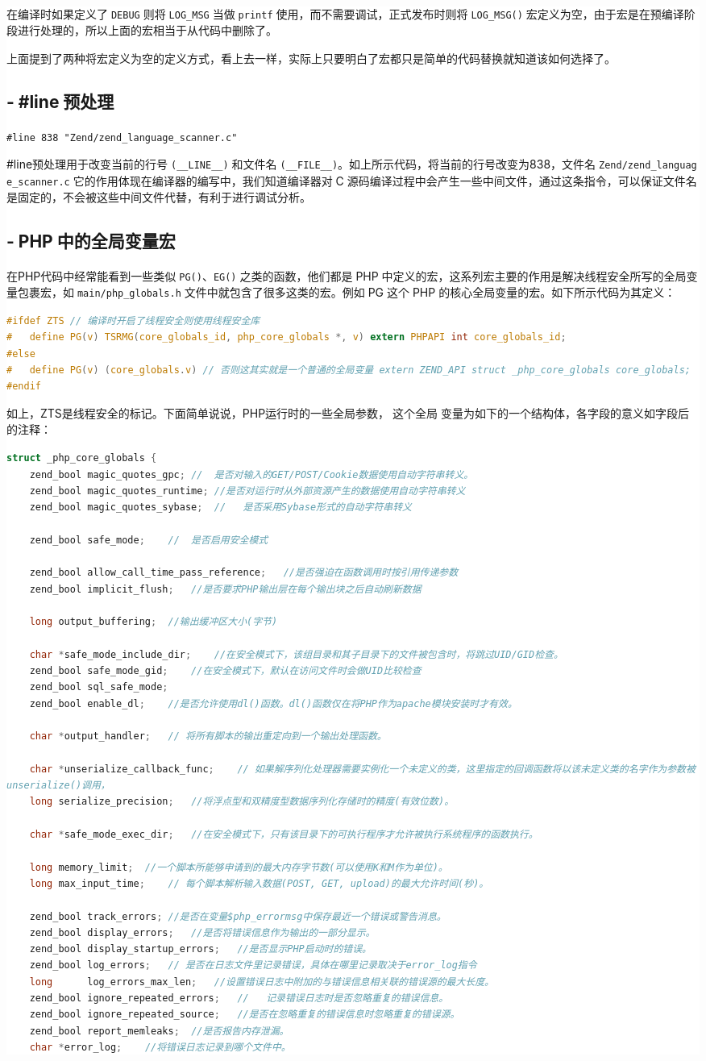 在编译时如果定义了 `DEBUG` 则将 `LOG_MSG` 当做 `printf` 使用，而不需要调试，正式发布时则将 `LOG_MSG()` 宏定义为空，由于宏是在预编译阶段进行处理的，所以上面的宏相当于从代码中删除了。

上面提到了两种将宏定义为空的定义方式，看上去一样，实际上只要明白了宏都只是简单的代码替换就知道该如何选择了。

## - #line 预处理

`#line 838 "Zend/zend_language_scanner.c"`

#line预处理用于改变当前的行号 `(__LINE__)` 和文件名 `(__FILE__)`。如上所示代码，将当前的行号改变为838，文件名 `Zend/zend_language_scanner.c` 它的作用体现在编译器的编写中，我们知道编译器对 C 源码编译过程中会产生一些中间文件，通过这条指令，可以保证文件名是固定的，不会被这些中间文件代替，有利于进行调试分析。

## - PHP 中的全局变量宏

在PHP代码中经常能看到一些类似 `PG()`、`EG()` 之类的函数，他们都是 PHP 中定义的宏，这系列宏主要的作用是解决线程安全所写的全局变量包裹宏，如 `main/php_globals.h` 文件中就包含了很多这类的宏。例如 PG 这个 PHP 的核心全局变量的宏。如下所示代码为其定义：

```c
#ifdef ZTS // 编译时开启了线程安全则使用线程安全库
#   define PG(v) TSRMG(core_globals_id, php_core_globals *, v) extern PHPAPI int core_globals_id;
#else
#   define PG(v) (core_globals.v) // 否则这其实就是一个普通的全局变量 extern ZEND_API struct _php_core_globals core_globals;
#endif
```

如上，ZTS是线程安全的标记。下面简单说说，PHP运行时的一些全局参数， 这个全局 变量为如下的一个结构体，各字段的意义如字段后的注释：

```c
struct _php_core_globals {
    zend_bool magic_quotes_gpc; //  是否对输入的GET/POST/Cookie数据使用自动字符串转义。
    zend_bool magic_quotes_runtime; //是否对运行时从外部资源产生的数据使用自动字符串转义
    zend_bool magic_quotes_sybase;  //   是否采用Sybase形式的自动字符串转义

    zend_bool safe_mode;    //  是否启用安全模式

    zend_bool allow_call_time_pass_reference;   //是否强迫在函数调用时按引用传递参数
    zend_bool implicit_flush;   //是否要求PHP输出层在每个输出块之后自动刷新数据

    long output_buffering;  //输出缓冲区大小(字节)

    char *safe_mode_include_dir;    //在安全模式下，该组目录和其子目录下的文件被包含时，将跳过UID/GID检查。
    zend_bool safe_mode_gid;    //在安全模式下，默认在访问文件时会做UID比较检查
    zend_bool sql_safe_mode;
    zend_bool enable_dl;    //是否允许使用dl()函数。dl()函数仅在将PHP作为apache模块安装时才有效。

    char *output_handler;   // 将所有脚本的输出重定向到一个输出处理函数。

    char *unserialize_callback_func;    // 如果解序列化处理器需要实例化一个未定义的类，这里指定的回调函数将以该未定义类的名字作为参数被unserialize()调用，
    long serialize_precision;   //将浮点型和双精度型数据序列化存储时的精度(有效位数)。

    char *safe_mode_exec_dir;   //在安全模式下，只有该目录下的可执行程序才允许被执行系统程序的函数执行。

    long memory_limit;  //一个脚本所能够申请到的最大内存字节数(可以使用K和M作为单位)。
    long max_input_time;    // 每个脚本解析输入数据(POST, GET, upload)的最大允许时间(秒)。

    zend_bool track_errors; //是否在变量$php_errormsg中保存最近一个错误或警告消息。
    zend_bool display_errors;   //是否将错误信息作为输出的一部分显示。
    zend_bool display_startup_errors;   //是否显示PHP启动时的错误。
    zend_bool log_errors;   // 是否在日志文件里记录错误，具体在哪里记录取决于error_log指令
    long      log_errors_max_len;   //设置错误日志中附加的与错误信息相关联的错误源的最大长度。
    zend_bool ignore_repeated_errors;   //   记录错误日志时是否忽略重复的错误信息。
    zend_bool ignore_repeated_source;   //是否在忽略重复的错误信息时忽略重复的错误源。
    zend_bool report_memleaks;  //是否报告内存泄漏。
    char *error_log;    //将错误日志记录到哪个文件中。
```
